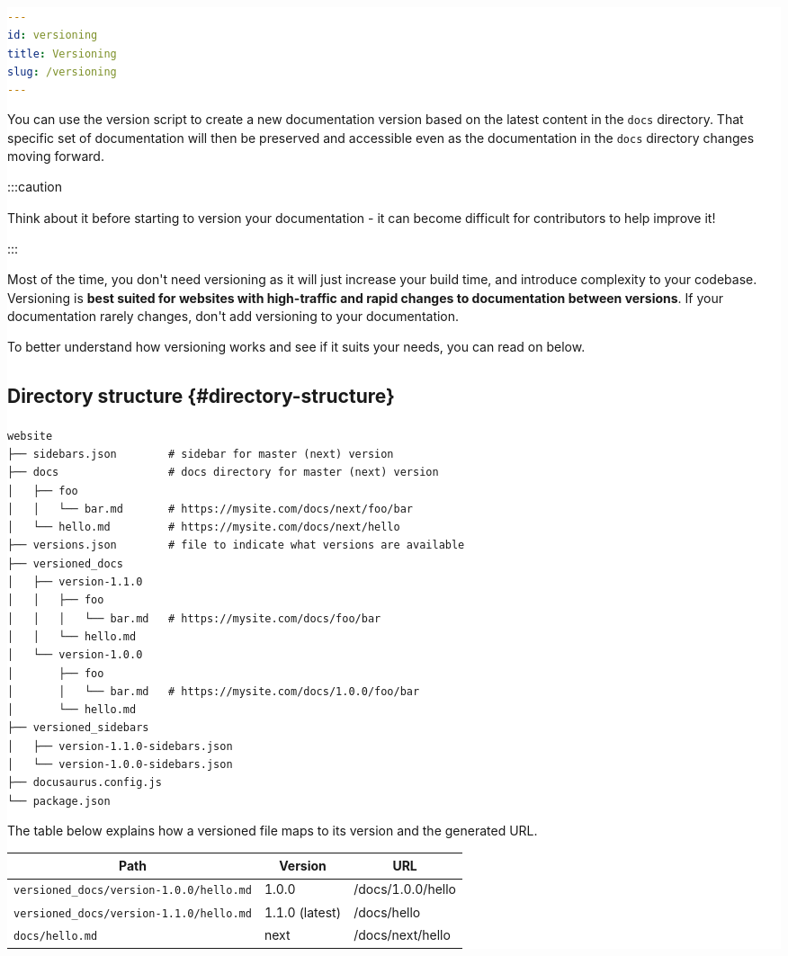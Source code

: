 ```yaml
---
id: versioning
title: Versioning
slug: /versioning
---
```


You can use the version script to create a new documentation version based on the latest content in the `docs` directory. That specific set of documentation will then be preserved and accessible even as the documentation in the `docs` directory changes moving forward.

:::caution

Think about it before starting to version your documentation - it can become difficult for contributors to help improve it!

:::

Most of the time, you don't need versioning as it will just increase your build time, and introduce complexity to your codebase. Versioning is **best suited for websites with high-traffic and rapid changes to documentation between versions**. If your documentation rarely changes, don't add versioning to your documentation.

To better understand how versioning works and see if it suits your needs, you can read on below.

## Directory structure {#directory-structure}

```shell
website
├── sidebars.json        # sidebar for master (next) version
├── docs                 # docs directory for master (next) version
│   ├── foo
│   │   └── bar.md       # https://mysite.com/docs/next/foo/bar
│   └── hello.md         # https://mysite.com/docs/next/hello
├── versions.json        # file to indicate what versions are available
├── versioned_docs
│   ├── version-1.1.0
│   │   ├── foo
│   │   │   └── bar.md   # https://mysite.com/docs/foo/bar
│   │   └── hello.md
│   └── version-1.0.0
│       ├── foo
│       │   └── bar.md   # https://mysite.com/docs/1.0.0/foo/bar
│       └── hello.md
├── versioned_sidebars
│   ├── version-1.1.0-sidebars.json
│   └── version-1.0.0-sidebars.json
├── docusaurus.config.js
└── package.json
```

The table below explains how a versioned file maps to its version and the generated URL.

| Path                                    | Version        | URL               |
| --------------------------------------- | -------------- | ----------------- |
| `versioned_docs/version-1.0.0/hello.md` | 1.0.0          | /docs/1.0.0/hello |
| `versioned_docs/version-1.1.0/hello.md` | 1.1.0 (latest) | /docs/hello       |
| `docs/hello.md`                         | next           | /docs/next/hello  |
